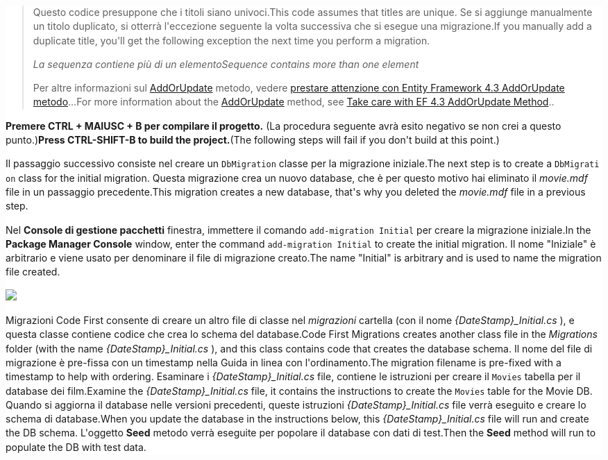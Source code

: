 > <span data-ttu-id="e6e23-130">Questo codice presuppone che i titoli siano univoci.</span><span class="sxs-lookup"><span data-stu-id="e6e23-130">This code assumes that titles are unique.</span></span> <span data-ttu-id="e6e23-131">Se si aggiunge manualmente un titolo duplicato, si otterrà l'eccezione seguente la volta successiva che si esegue una migrazione.</span><span class="sxs-lookup"><span data-stu-id="e6e23-131">If you manually add a duplicate title, you'll get the following exception the next time you perform a migration.</span></span>   
> 
>  <span data-ttu-id="e6e23-132">*La sequenza contiene più di un elemento*</span><span class="sxs-lookup"><span data-stu-id="e6e23-132">*Sequence contains more than one element*</span></span>  
> 
> <span data-ttu-id="e6e23-133">Per altre informazioni sul [AddOrUpdate](https://msdn.microsoft.com/library/system.data.entity.migrations.idbsetextensions.addorupdate(v=vs.103).aspx) metodo, vedere [prestare attenzione con Entity Framework 4.3 AddOrUpdate metodo](http://thedatafarm.com/blog/data-access/take-care-with-ef-4-3-addorupdate-method/)...</span><span class="sxs-lookup"><span data-stu-id="e6e23-133">For more information about the [AddOrUpdate](https://msdn.microsoft.com/library/system.data.entity.migrations.idbsetextensions.addorupdate(v=vs.103).aspx) method, see [Take care with EF 4.3 AddOrUpdate Method](http://thedatafarm.com/blog/data-access/take-care-with-ef-4-3-addorupdate-method/)..</span></span>


<span data-ttu-id="e6e23-134">**Premere CTRL + MAIUSC + B per compilare il progetto.** (La procedura seguente avrà esito negativo se non crei a questo punto.)</span><span class="sxs-lookup"><span data-stu-id="e6e23-134">**Press CTRL-SHIFT-B to build the project.**(The following steps will fail if you don't build at this point.)</span></span>

<span data-ttu-id="e6e23-135">Il passaggio successivo consiste nel creare un `DbMigration` classe per la migrazione iniziale.</span><span class="sxs-lookup"><span data-stu-id="e6e23-135">The next step is to create a `DbMigration` class for the initial migration.</span></span> <span data-ttu-id="e6e23-136">Questa migrazione crea un nuovo database, che è per questo motivo hai eliminato il *movie.mdf* file in un passaggio precedente.</span><span class="sxs-lookup"><span data-stu-id="e6e23-136">This migration creates a new database, that's why you deleted the *movie.mdf* file in a previous step.</span></span>

<span data-ttu-id="e6e23-137">Nel **Console di gestione pacchetti** finestra, immettere il comando `add-migration Initial` per creare la migrazione iniziale.</span><span class="sxs-lookup"><span data-stu-id="e6e23-137">In the **Package Manager Console** window, enter the command `add-migration Initial` to create the initial migration.</span></span> <span data-ttu-id="e6e23-138">Il nome "Iniziale" è arbitrario e viene usato per denominare il file di migrazione creato.</span><span class="sxs-lookup"><span data-stu-id="e6e23-138">The name "Initial" is arbitrary and is used to name the migration file created.</span></span>

![](adding-a-new-field/_static/image6.png)

<span data-ttu-id="e6e23-139">Migrazioni Code First consente di creare un altro file di classe nel *migrazioni* cartella (con il nome *{DateStamp}\_Initial.cs* ), e questa classe contiene codice che crea lo schema del database.</span><span class="sxs-lookup"><span data-stu-id="e6e23-139">Code First Migrations creates another class file in the *Migrations* folder (with the name *{DateStamp}\_Initial.cs* ), and this class contains code that creates the database schema.</span></span> <span data-ttu-id="e6e23-140">Il nome del file di migrazione è pre-fissa con un timestamp nella Guida in linea con l'ordinamento.</span><span class="sxs-lookup"><span data-stu-id="e6e23-140">The migration filename is pre-fixed with a timestamp to help with ordering.</span></span> <span data-ttu-id="e6e23-141">Esaminare i *{DateStamp}\_Initial.cs* file, contiene le istruzioni per creare il `Movies` tabella per il database dei film.</span><span class="sxs-lookup"><span data-stu-id="e6e23-141">Examine the *{DateStamp}\_Initial.cs* file, it contains the instructions to create the `Movies` table for the Movie DB.</span></span> <span data-ttu-id="e6e23-142">Quando si aggiorna il database nelle versioni precedenti, queste istruzioni *{DateStamp}\_Initial.cs* file verrà eseguito e creare lo schema di database.</span><span class="sxs-lookup"><span data-stu-id="e6e23-142">When you update the database in the instructions below, this *{DateStamp}\_Initial.cs* file will run and create the DB schema.</span></span> <span data-ttu-id="e6e23-143">L'oggetto **Seed** metodo verrà eseguite per popolare il database con dati di test.</span><span class="sxs-lookup"><span data-stu-id="e6e23-143">Then the **Seed** method will run to populate the DB with test data.</span></span>
